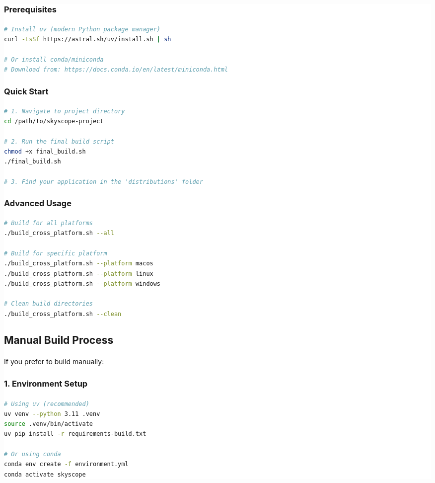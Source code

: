 ### Prerequisites
```bash
# Install uv (modern Python package manager)
curl -LsSf https://astral.sh/uv/install.sh | sh

# Or install conda/miniconda
# Download from: https://docs.conda.io/en/latest/miniconda.html
```

### Quick Start
```bash
# 1. Navigate to project directory
cd /path/to/skyscope-project

# 2. Run the final build script
chmod +x final_build.sh
./final_build.sh

# 3. Find your application in the 'distributions' folder
```

### Advanced Usage
```bash
# Build for all platforms
./build_cross_platform.sh --all

# Build for specific platform
./build_cross_platform.sh --platform macos
./build_cross_platform.sh --platform linux
./build_cross_platform.sh --platform windows

# Clean build directories
./build_cross_platform.sh --clean
```

## Manual Build Process

If you prefer to build manually:

### 1. Environment Setup
```bash
# Using uv (recommended)
uv venv --python 3.11 .venv
source .venv/bin/activate
uv pip install -r requirements-build.txt

# Or using conda
conda env create -f environment.yml
conda activate skyscope
```
